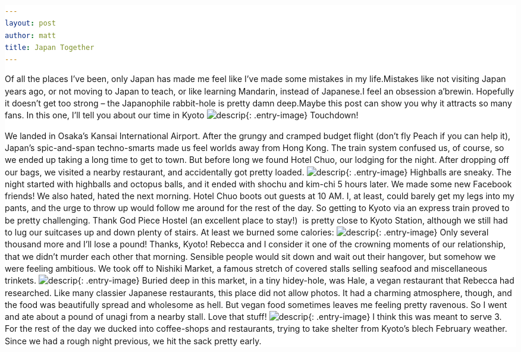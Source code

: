 ```yaml
---
layout: post
author: matt
title: Japan Together
---
```

Of all the places I’ve been, only Japan has made me feel like I’ve made some mistakes in my life.Mistakes like not visiting Japan years ago, or not moving to Japan to teach, or like learning Mandarin, instead of Japanese.I feel an obsession a’brewin. Hopefully it doesn’t get too strong – the Japanophile rabbit-hole is pretty damn deep.Maybe this post can show you why it attracts so many fans. In this one, I’ll tell you about our time in Kyoto
![descrip](/assets/images/travel-pics/Japan-second/JapanTogether-pic1.jpg){: .entry-image}
Touchdown!

We landed in Osaka’s Kansai International Airport. After the grungy and cramped budget flight (don’t fly Peach if you can help it), Japan’s spic-and-span techno-smarts made us feel worlds away from Hong Kong.
The train system confused us, of course, so we ended up taking a long time to get to town. But before long we found Hotel Chuo, our lodging for the night.
After dropping off our bags, we visited a nearby restaurant, and accidentally got pretty loaded.
![descrip](/assets/images/travel-pics/Japan-second/JapanTogether-pic2.jpg){: .entry-image}
Highballs are sneaky.
The night started with highballs and octopus balls, and it ended with shochu and kim-chi 5 hours later. We made some new Facebook friends!
We also hated, hated the next morning.
Hotel Chuo boots out guests at 10 AM. I, at least, could barely get my legs into my pants, and the urge to throw up would follow me around for the rest of the day.
So getting to Kyoto via an express train proved to be pretty challenging. Thank God Piece Hostel (an excellent place to stay!)  is pretty close to Kyoto Station, although we still had to lug our suitcases up and down plenty of stairs.
At least we burned some calories:
![descrip](/assets/images/travel-pics/Japan-second/JapanTogether-pic3.jpg){: .entry-image}
Only several thousand more and I’ll lose a pound!
Thanks, Kyoto!
Rebecca and I consider it one of the crowning moments of our relationship, that we didn’t murder each other that morning.
Sensible people would sit down and wait out their hangover, but somehow we were feeling ambitious. We took off to Nishiki Market, a famous stretch of covered stalls selling seafood and miscellaneous trinkets.
![descrip](/assets/images/travel-pics/Japan-second/JapanTogether-pic4.jpg){: .entry-image}
Buried deep in this market, in a tiny hidey-hole, was Hale, a vegan restaurant that Rebecca had researched.
Like many classier Japanese restaurants, this place did not allow photos. It had a charming atmosphere, though, and the food was beautifully spread and wholesome as hell.
But vegan food sometimes leaves me feeling pretty ravenous. So I went and ate about a pound of unagi from a nearby stall. Love that stuff!
![descrip](/assets/images/travel-pics/Japan-second/JapanTogether-pic5.jpg){: .entry-image}
I think this was meant to serve 3.
For the rest of the day we ducked into coffee-shops and restaurants, trying to take shelter from Kyoto’s blech February weather. Since we had a rough night previous, we hit the sack pretty early.
